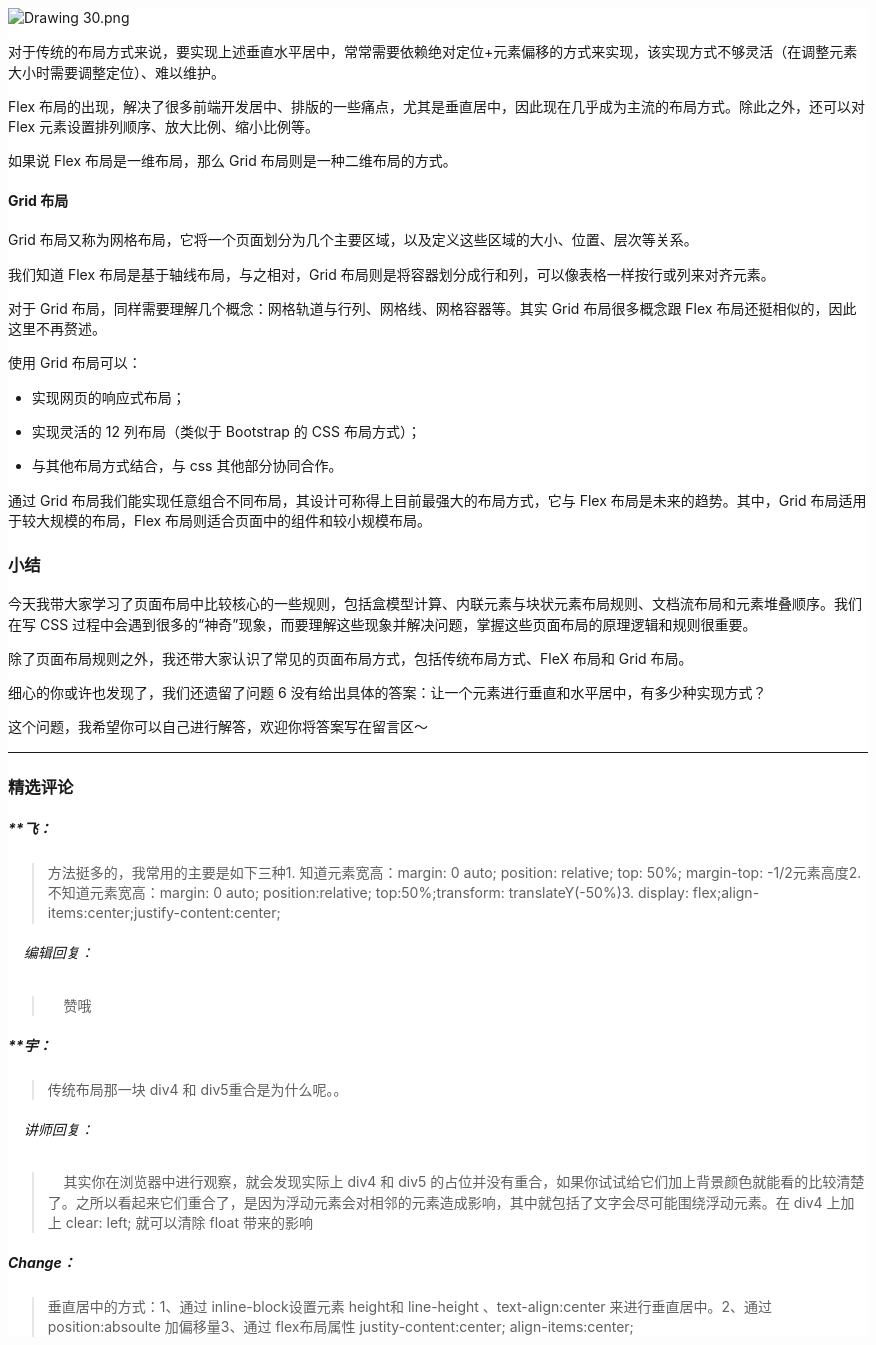 <p data-nodeid="3349"><img src="https://s0.lgstatic.com/i/image6/M01/34/01/CioPOWBwCA-Ad4tQAAA-HOY2i2w574.png" alt="Drawing 30.png" data-nodeid="3907"></p>
<p data-nodeid="3350">对于传统的布局方式来说，要实现上述垂直水平居中，常常需要依赖绝对定位+元素偏移的方式来实现，该实现方式不够灵活（在调整元素大小时需要调整定位）、难以维护。</p>
<p data-nodeid="3351">Flex 布局的出现，解决了很多前端开发居中、排版的一些痛点，尤其是垂直居中，因此现在几乎成为主流的布局方式。除此之外，还可以对 Flex 元素设置排列顺序、放大比例、缩小比例等。</p>
<p data-nodeid="3352">如果说 Flex 布局是一维布局，那么 Grid 布局则是一种二维布局的方式。</p>
<h4 data-nodeid="3353">Grid 布局</h4>
<p data-nodeid="3354">Grid 布局又称为网格布局，它将一个页面划分为几个主要区域，以及定义这些区域的大小、位置、层次等关系。</p>
<p data-nodeid="3355">我们知道 Flex 布局是基于轴线布局，与之相对，Grid 布局则是将容器划分成行和列，可以像表格一样按行或列来对齐元素。</p>
<p data-nodeid="3356">对于 Grid 布局，同样需要理解几个概念：网格轨道与行列、网格线、网格容器等。其实 Grid 布局很多概念跟 Flex 布局还挺相似的，因此这里不再赘述。</p>
<p data-nodeid="3357">使用 Grid 布局可以：</p>
<ul data-nodeid="3358">
<li data-nodeid="3359">
<p data-nodeid="3360">实现网页的响应式布局；</p>
</li>
<li data-nodeid="3361">
<p data-nodeid="3362">实现灵活的 12 列布局（类似于 Bootstrap 的 CSS 布局方式）；</p>
</li>
<li data-nodeid="3363">
<p data-nodeid="3364">与其他布局方式结合，与 css 其他部分协同合作。</p>
</li>
</ul>
<p data-nodeid="3365">通过 Grid 布局我们能实现任意组合不同布局，其设计可称得上目前最强大的布局方式，它与 Flex 布局是未来的趋势。其中，Grid 布局适用于较大规模的布局，Flex 布局则适合页面中的组件和较小规模布局。</p>
<h3 data-nodeid="3366">小结</h3>
<p data-nodeid="3367">今天我带大家学习了页面布局中比较核心的一些规则，包括盒模型计算、内联元素与块状元素布局规则、文档流布局和元素堆叠顺序。我们在写 CSS 过程中会遇到很多的“神奇”现象，而要理解这些现象并解决问题，掌握这些页面布局的原理逻辑和规则很重要。</p>
<p data-nodeid="3368">除了页面布局规则之外，我还带大家认识了常见的页面布局方式，包括传统布局方式、FleX 布局和 Grid 布局。</p>
<p data-nodeid="3369">细心的你或许也发现了，我们还遗留了问题 6 没有给出具体的答案：让一个元素进行垂直和水平居中，有多少种实现方式？</p>
<p data-nodeid="3370" class="">这个问题，我希望你可以自己进行解答，欢迎你将答案写在留言区～</p>

---

### 精选评论

##### **飞：
> 方法挺多的，我常用的主要是如下三种1. 知道元素宽高：margin: 0 auto; position: relative; top: 50%; margin-top: -1/2元素高度2. 不知道元素宽高：margin: 0 auto; position:relative; top:50%;transform: translateY(-50%)3. display: flex;align-items:center;justify-content:center;

 ###### &nbsp;&nbsp;&nbsp; 编辑回复：
> &nbsp;&nbsp;&nbsp; 赞哦

##### **宇：
> 传统布局那一块 div4 和 div5重合是为什么呢。。

 ###### &nbsp;&nbsp;&nbsp; 讲师回复：
> &nbsp;&nbsp;&nbsp; 其实你在浏览器中进行观察，就会发现实际上 div4 和 div5 的占位并没有重合，如果你试试给它们加上背景颜色就能看的比较清楚了。之所以看起来它们重合了，是因为浮动元素会对相邻的元素造成影响，其中就包括了文字会尽可能围绕浮动元素。在 div4 上加上 clear: left; 就可以清除 float 带来的影响

##### Change：
> 垂直居中的方式：1、通过 inline-block设置元素 height和 line-height 、text-align:center 来进行垂直居中。2、通过 position:absoulte 加偏移量3、通过 flex布局属性 justity-content:center; align-items:center;
